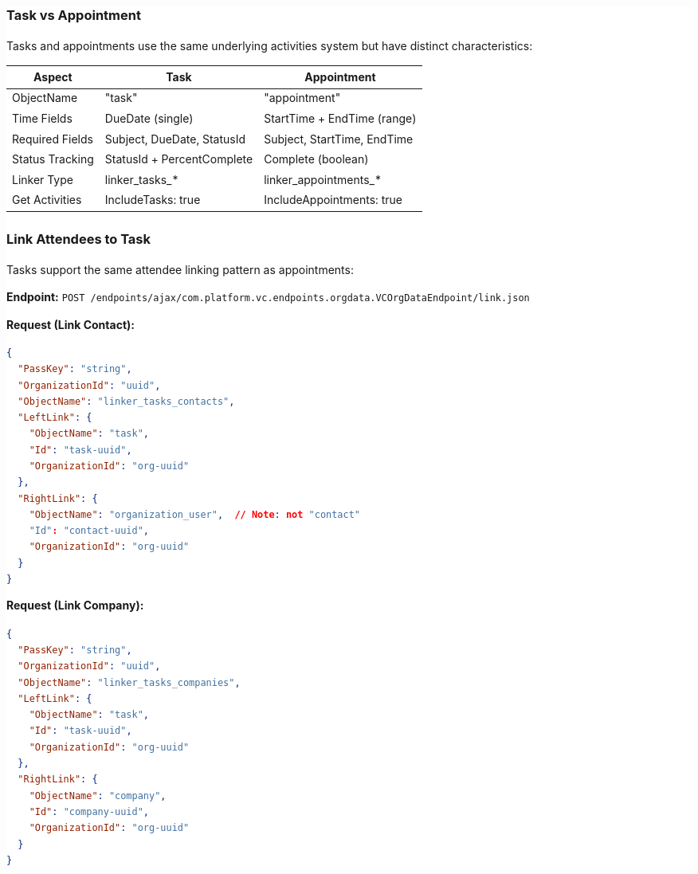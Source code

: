 ### Task vs Appointment

Tasks and appointments use the same underlying activities system but have distinct characteristics:

| Aspect | Task | Appointment |
|--------|------|-------------|
| ObjectName | "task" | "appointment" |
| Time Fields | DueDate (single) | StartTime + EndTime (range) |
| Required Fields | Subject, DueDate, StatusId | Subject, StartTime, EndTime |
| Status Tracking | StatusId + PercentComplete | Complete (boolean) |
| Linker Type | linker_tasks_* | linker_appointments_* |
| Get Activities | IncludeTasks: true | IncludeAppointments: true |

### Link Attendees to Task

Tasks support the same attendee linking pattern as appointments:

**Endpoint:** `POST /endpoints/ajax/com.platform.vc.endpoints.orgdata.VCOrgDataEndpoint/link.json`

**Request (Link Contact):**
```json
{
  "PassKey": "string",
  "OrganizationId": "uuid",
  "ObjectName": "linker_tasks_contacts",
  "LeftLink": {
    "ObjectName": "task",
    "Id": "task-uuid",
    "OrganizationId": "org-uuid"
  },
  "RightLink": {
    "ObjectName": "organization_user",  // Note: not "contact"
    "Id": "contact-uuid",
    "OrganizationId": "org-uuid"
  }
}
```

**Request (Link Company):**
```json
{
  "PassKey": "string",
  "OrganizationId": "uuid",
  "ObjectName": "linker_tasks_companies",
  "LeftLink": {
    "ObjectName": "task",
    "Id": "task-uuid",
    "OrganizationId": "org-uuid"
  },
  "RightLink": {
    "ObjectName": "company",
    "Id": "company-uuid",
    "OrganizationId": "org-uuid"
  }
}
```
